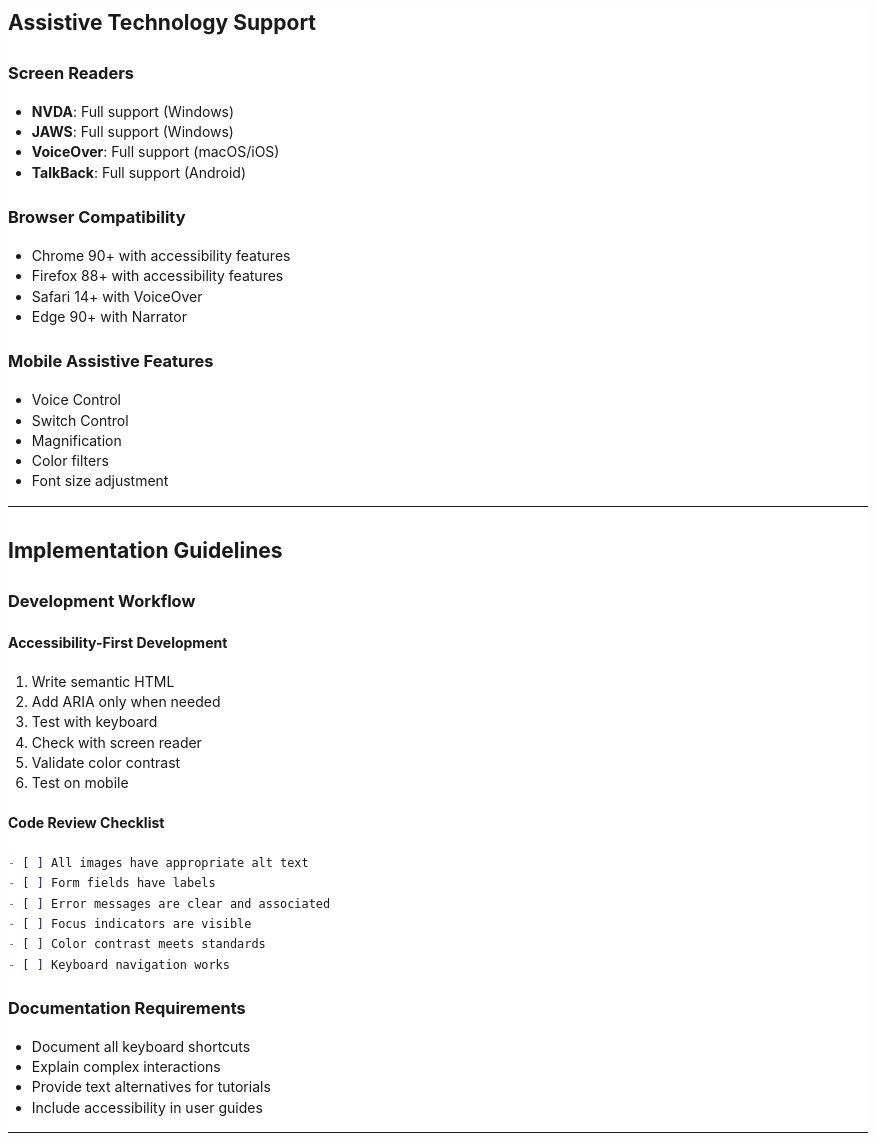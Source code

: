## Assistive Technology Support

### Screen Readers
- **NVDA**: Full support (Windows)
- **JAWS**: Full support (Windows)
- **VoiceOver**: Full support (macOS/iOS)
- **TalkBack**: Full support (Android)

### Browser Compatibility
- Chrome 90+ with accessibility features
- Firefox 88+ with accessibility features
- Safari 14+ with VoiceOver
- Edge 90+ with Narrator

### Mobile Assistive Features
- Voice Control
- Switch Control
- Magnification
- Color filters
- Font size adjustment

---

## Implementation Guidelines

### Development Workflow

#### Accessibility-First Development
1. Write semantic HTML
2. Add ARIA only when needed
3. Test with keyboard
4. Check with screen reader
5. Validate color contrast
6. Test on mobile

#### Code Review Checklist
```markdown
- [ ] All images have appropriate alt text
- [ ] Form fields have labels
- [ ] Error messages are clear and associated
- [ ] Focus indicators are visible
- [ ] Color contrast meets standards
- [ ] Keyboard navigation works
```

### Documentation Requirements
- Document all keyboard shortcuts
- Explain complex interactions
- Provide text alternatives for tutorials
- Include accessibility in user guides

---